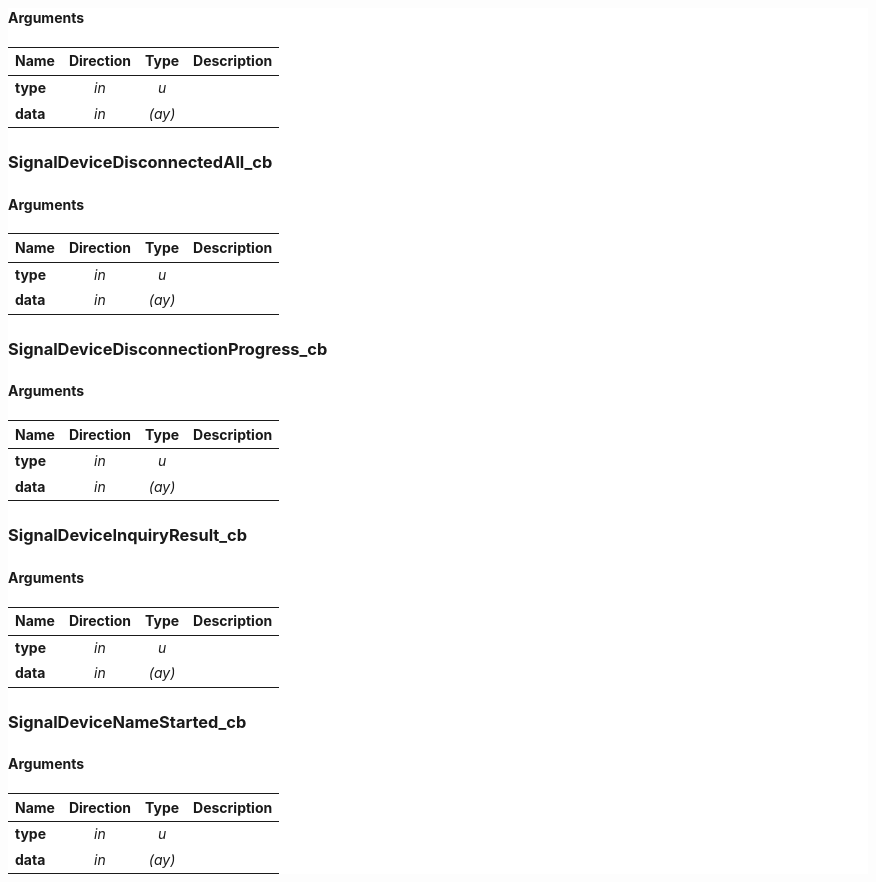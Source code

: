 #### Arguments

| Name | Direction | Type | Description |
| --- | :---: | :---: | --- |
| **type** | *in* | *u* |  |
| **data** | *in* | *(ay)* |  |


### SignalDeviceDisconnectedAll\_cb



#### Arguments

| Name | Direction | Type | Description |
| --- | :---: | :---: | --- |
| **type** | *in* | *u* |  |
| **data** | *in* | *(ay)* |  |


### SignalDeviceDisconnectionProgress\_cb



#### Arguments

| Name | Direction | Type | Description |
| --- | :---: | :---: | --- |
| **type** | *in* | *u* |  |
| **data** | *in* | *(ay)* |  |


### SignalDeviceInquiryResult\_cb



#### Arguments

| Name | Direction | Type | Description |
| --- | :---: | :---: | --- |
| **type** | *in* | *u* |  |
| **data** | *in* | *(ay)* |  |


### SignalDeviceNameStarted\_cb



#### Arguments

| Name | Direction | Type | Description |
| --- | :---: | :---: | --- |
| **type** | *in* | *u* |  |
| **data** | *in* | *(ay)* |  |
